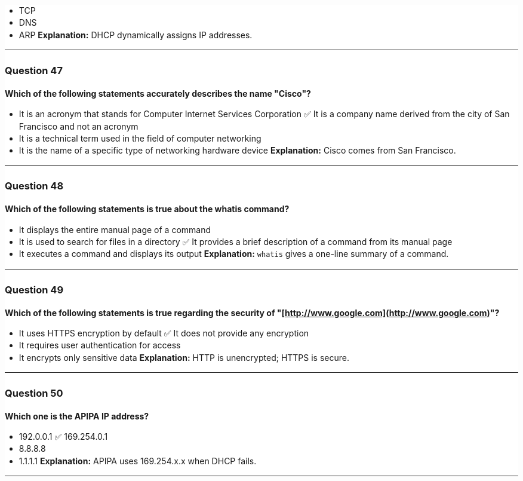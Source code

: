 * TCP
* DNS
* ARP
  **Explanation:** DHCP dynamically assigns IP addresses.

---

### Question 47

**Which of the following statements accurately describes the name "Cisco"?**

* It is an acronym that stands for Computer Internet Services Corporation
  ✅ It is a company name derived from the city of San Francisco and not an acronym
* It is a technical term used in the field of computer networking
* It is the name of a specific type of networking hardware device
  **Explanation:** Cisco comes from San Francisco.

---

### Question 48

**Which of the following statements is true about the whatis command?**

* It displays the entire manual page of a command
* It is used to search for files in a directory
  ✅ It provides a brief description of a command from its manual page
* It executes a command and displays its output
  **Explanation:** `whatis` gives a one-line summary of a command.

---

### Question 49

**Which of the following statements is true regarding the security of "[http://www.google.com](http://www.google.com)"?**

* It uses HTTPS encryption by default
  ✅ It does not provide any encryption
* It requires user authentication for access
* It encrypts only sensitive data
  **Explanation:** HTTP is unencrypted; HTTPS is secure.

---

### Question 50

**Which one is the APIPA IP address?**

* 192.0.0.1
  ✅ 169.254.0.1
* 8.8.8.8
* 1.1.1.1
  **Explanation:** APIPA uses 169.254.x.x when DHCP fails.

---
